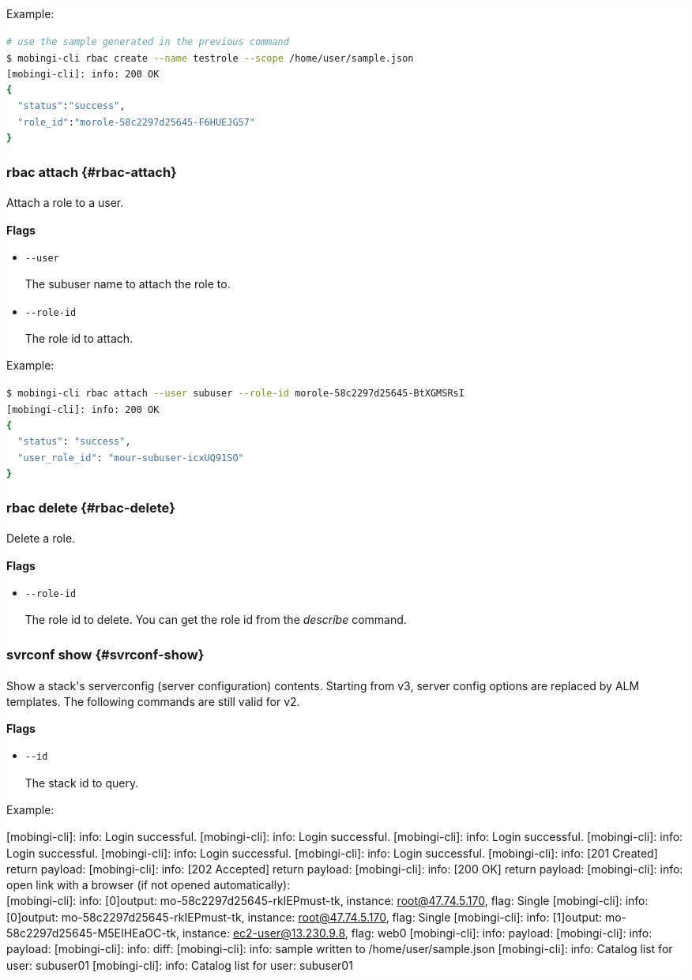 Example:

```bash
# use the sample generated in the previous command
$ mobingi-cli rbac create --name testrole --scope /home/user/sample.json
[mobingi-cli]: info: 200 OK
{
  "status":"success",
  "role_id":"morole-58c2297d25645-F6HUEJG57"
}
```

### rbac attach {#rbac-attach}

Attach a role to a user.

**Flags**

* `--user`

  The subuser name to attach the role to.

* `--role-id`

  The role id to attach.

Example:

```bash
$ mobingi-cli rbac attach --user subuser --role-id morole-58c2297d25645-BtXGMSRsI
[mobingi-cli]: info: 200 OK
{
  "status": "success",
  "user_role_id": "mour-subuser-icxUQ91SO"
}
```

### rbac delete {#rbac-delete}

Delete a role.

**Flags**

* `--role-id` 

  The role id to delete. You can get the role id from the _describe_ command.

### svrconf show {#svrconf-show}

Show a stack's serverconfig \(server configuration\) contents. Starting from v3, server config options are replaced by ALM templates. The following commands are still valid for v2.

**Flags**

* `--id` 

  The stack id to query.

Example:


[mobingi-cli]: info: Login successful.
[mobingi-cli]: info: Login successful.
[mobingi-cli]: info: Login successful.
[mobingi-cli]: info: Login successful.
[mobingi-cli]: info: Login successful.
[mobingi-cli]: info: Login successful.
[mobingi-cli]: info: [201 Created] return payload:
[mobingi-cli]: info: [202 Accepted] return payload:
[mobingi-cli]: info: [200 OK] return payload:
[mobingi-cli]: info: open link with a browser (if not opened automatically): \
[mobingi-cli]: info: [0]output: mo-58c2297d25645-rkIEPmust-tk, instance: root@47.74.5.170, flag: Single
[mobingi-cli]: info: [0]output: mo-58c2297d25645-rkIEPmust-tk, instance: root@47.74.5.170, flag: Single
[mobingi-cli]: info: [1]output: mo-58c2297d25645-M5EIHEaOC-tk, instance: ec2-user@13.230.9.8, flag: web0
[mobingi-cli]: info: payload:
[mobingi-cli]: info: payload:
[mobingi-cli]: info: diff:
[mobingi-cli]: info: sample written to /home/user/sample.json
[mobingi-cli]: info: Catalog list for user: subuser01
[mobingi-cli]: info: Catalog list for user: subuser01